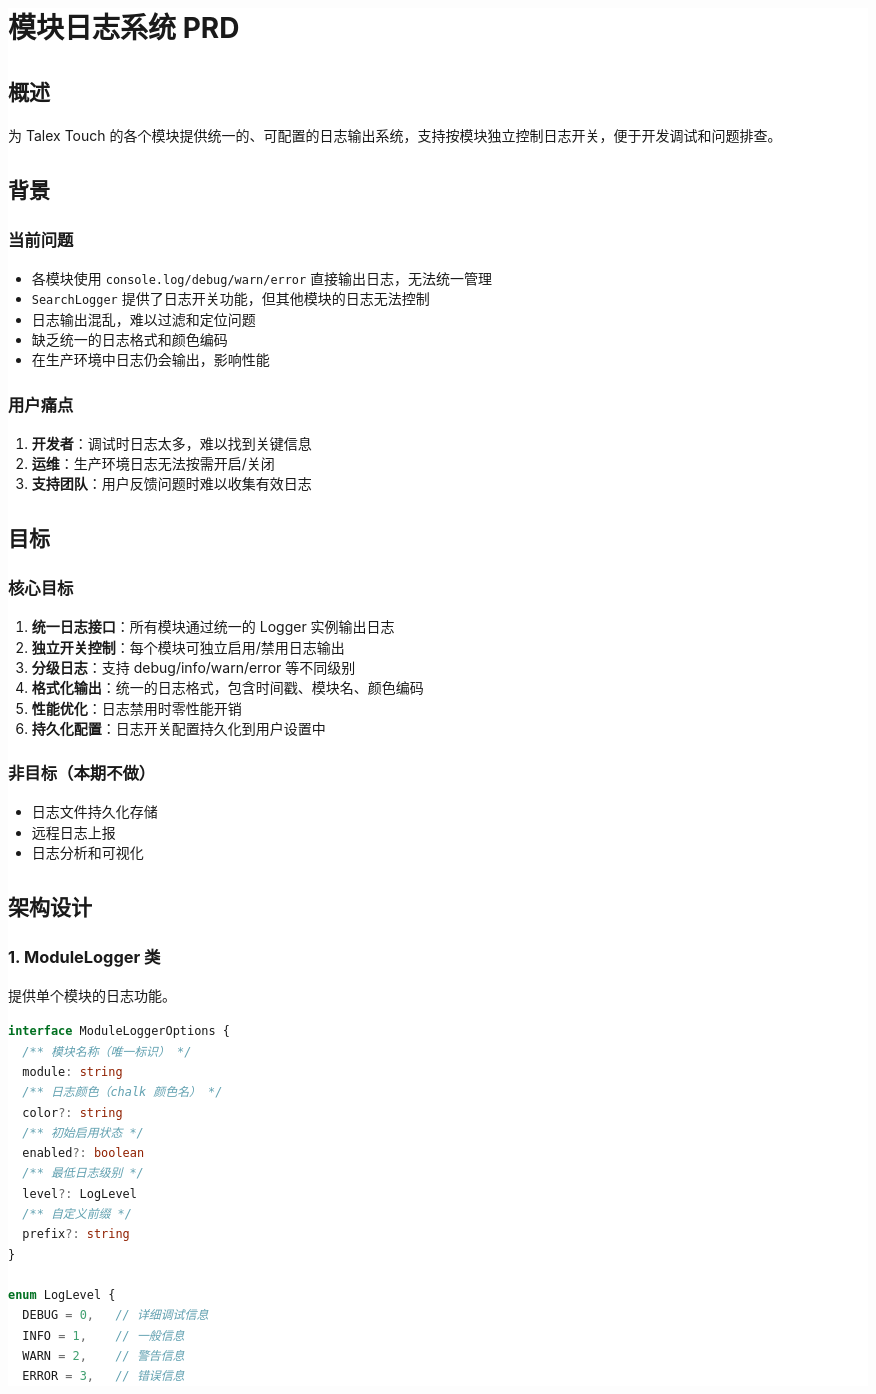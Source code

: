 # 模块日志系统 PRD

## 概述

为 Talex Touch 的各个模块提供统一的、可配置的日志输出系统，支持按模块独立控制日志开关，便于开发调试和问题排查。

## 背景

### 当前问题
- 各模块使用 `console.log/debug/warn/error` 直接输出日志，无法统一管理
- `SearchLogger` 提供了日志开关功能，但其他模块的日志无法控制
- 日志输出混乱，难以过滤和定位问题
- 缺乏统一的日志格式和颜色编码
- 在生产环境中日志仍会输出，影响性能

### 用户痛点
1. **开发者**：调试时日志太多，难以找到关键信息
2. **运维**：生产环境日志无法按需开启/关闭
3. **支持团队**：用户反馈问题时难以收集有效日志

## 目标

### 核心目标
1. **统一日志接口**：所有模块通过统一的 Logger 实例输出日志
2. **独立开关控制**：每个模块可独立启用/禁用日志输出
3. **分级日志**：支持 debug/info/warn/error 等不同级别
4. **格式化输出**：统一的日志格式，包含时间戳、模块名、颜色编码
5. **性能优化**：日志禁用时零性能开销
6. **持久化配置**：日志开关配置持久化到用户设置中

### 非目标（本期不做）
- 日志文件持久化存储
- 远程日志上报
- 日志分析和可视化

## 架构设计

### 1. ModuleLogger 类

提供单个模块的日志功能。

```typescript
interface ModuleLoggerOptions {
  /** 模块名称（唯一标识） */
  module: string
  /** 日志颜色（chalk 颜色名） */
  color?: string
  /** 初始启用状态 */
  enabled?: boolean
  /** 最低日志级别 */
  level?: LogLevel
  /** 自定义前缀 */
  prefix?: string
}

enum LogLevel {
  DEBUG = 0,   // 详细调试信息
  INFO = 1,    // 一般信息
  WARN = 2,    // 警告信息
  ERROR = 3,   // 错误信息
```
